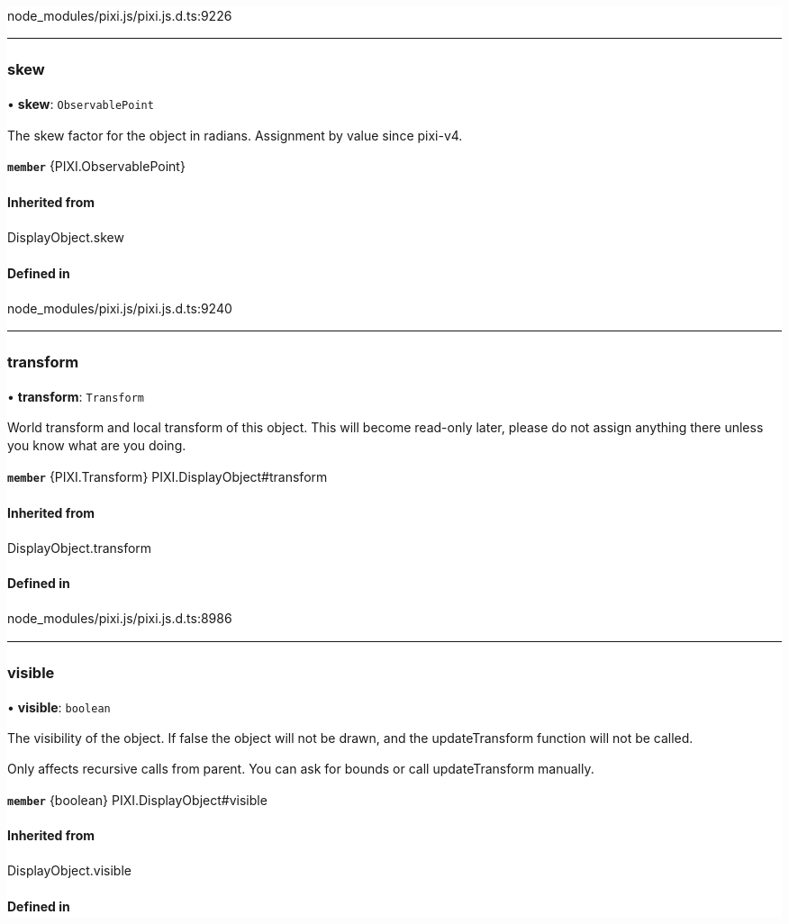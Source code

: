 node_modules/pixi.js/pixi.js.d.ts:9226

___

### skew

• **skew**: `ObservablePoint`

The skew factor for the object in radians.
Assignment by value since pixi-v4.

**`member`** {PIXI.ObservablePoint}

#### Inherited from

DisplayObject.skew

#### Defined in

node_modules/pixi.js/pixi.js.d.ts:9240

___

### transform

• **transform**: `Transform`

World transform and local transform of this object.
This will become read-only later, please do not assign anything there unless you know what are you doing.

**`member`** {PIXI.Transform} PIXI.DisplayObject#transform

#### Inherited from

DisplayObject.transform

#### Defined in

node_modules/pixi.js/pixi.js.d.ts:8986

___

### visible

• **visible**: `boolean`

The visibility of the object. If false the object will not be drawn, and
the updateTransform function will not be called.

Only affects recursive calls from parent. You can ask for bounds or call updateTransform manually.

**`member`** {boolean} PIXI.DisplayObject#visible

#### Inherited from

DisplayObject.visible

#### Defined in

